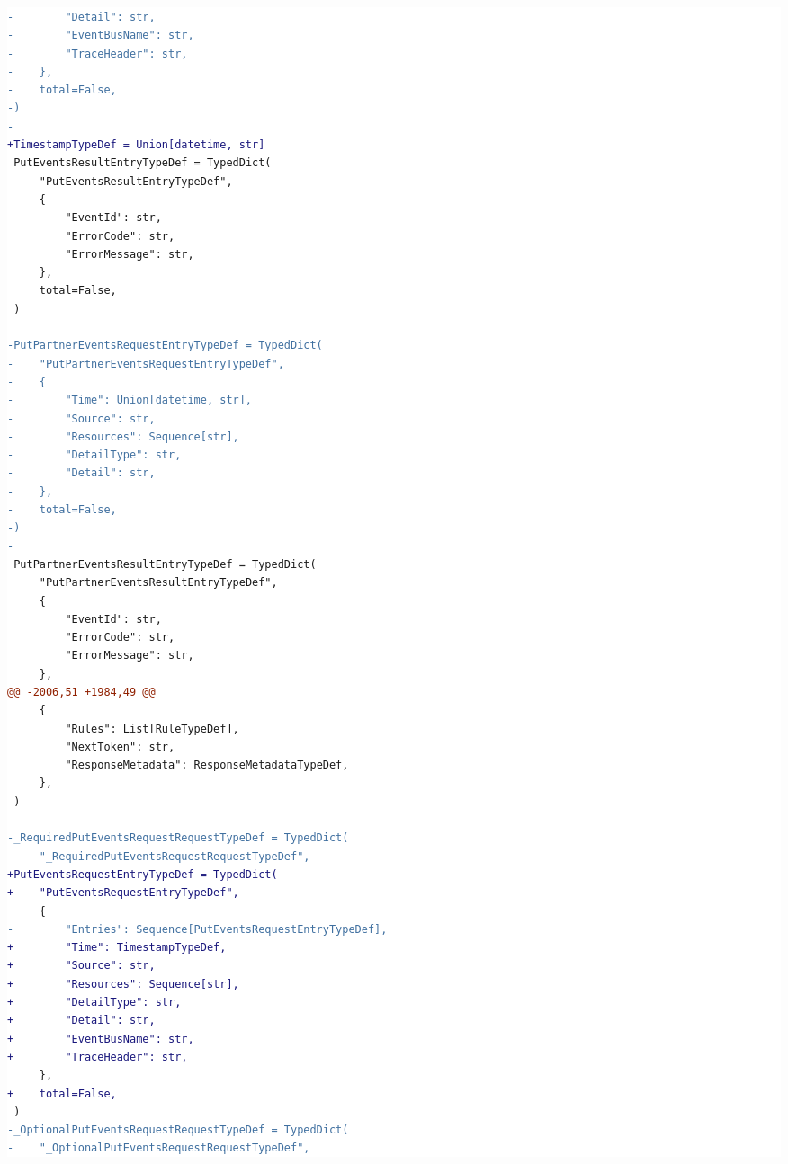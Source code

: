 ```diff
-        "Detail": str,
-        "EventBusName": str,
-        "TraceHeader": str,
-    },
-    total=False,
-)
-
+TimestampTypeDef = Union[datetime, str]
 PutEventsResultEntryTypeDef = TypedDict(
     "PutEventsResultEntryTypeDef",
     {
         "EventId": str,
         "ErrorCode": str,
         "ErrorMessage": str,
     },
     total=False,
 )
 
-PutPartnerEventsRequestEntryTypeDef = TypedDict(
-    "PutPartnerEventsRequestEntryTypeDef",
-    {
-        "Time": Union[datetime, str],
-        "Source": str,
-        "Resources": Sequence[str],
-        "DetailType": str,
-        "Detail": str,
-    },
-    total=False,
-)
-
 PutPartnerEventsResultEntryTypeDef = TypedDict(
     "PutPartnerEventsResultEntryTypeDef",
     {
         "EventId": str,
         "ErrorCode": str,
         "ErrorMessage": str,
     },
@@ -2006,51 +1984,49 @@
     {
         "Rules": List[RuleTypeDef],
         "NextToken": str,
         "ResponseMetadata": ResponseMetadataTypeDef,
     },
 )
 
-_RequiredPutEventsRequestRequestTypeDef = TypedDict(
-    "_RequiredPutEventsRequestRequestTypeDef",
+PutEventsRequestEntryTypeDef = TypedDict(
+    "PutEventsRequestEntryTypeDef",
     {
-        "Entries": Sequence[PutEventsRequestEntryTypeDef],
+        "Time": TimestampTypeDef,
+        "Source": str,
+        "Resources": Sequence[str],
+        "DetailType": str,
+        "Detail": str,
+        "EventBusName": str,
+        "TraceHeader": str,
     },
+    total=False,
 )
-_OptionalPutEventsRequestRequestTypeDef = TypedDict(
-    "_OptionalPutEventsRequestRequestTypeDef",
```